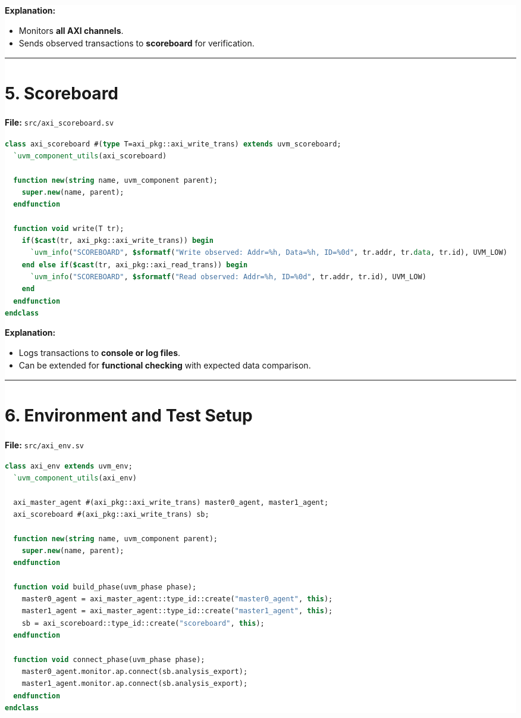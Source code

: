 **Explanation:**

* Monitors **all AXI channels**.
* Sends observed transactions to **scoreboard** for verification.

---

# **5. Scoreboard**

**File:** `src/axi_scoreboard.sv`

```systemverilog
class axi_scoreboard #(type T=axi_pkg::axi_write_trans) extends uvm_scoreboard;
  `uvm_component_utils(axi_scoreboard)

  function new(string name, uvm_component parent);
    super.new(name, parent);
  endfunction

  function void write(T tr);
    if($cast(tr, axi_pkg::axi_write_trans)) begin
      `uvm_info("SCOREBOARD", $sformatf("Write observed: Addr=%h, Data=%h, ID=%0d", tr.addr, tr.data, tr.id), UVM_LOW)
    end else if($cast(tr, axi_pkg::axi_read_trans)) begin
      `uvm_info("SCOREBOARD", $sformatf("Read observed: Addr=%h, ID=%0d", tr.addr, tr.id), UVM_LOW)
    end
  endfunction
endclass
```

**Explanation:**

* Logs transactions to **console or log files**.
* Can be extended for **functional checking** with expected data comparison.

---

# **6. Environment and Test Setup**

**File:** `src/axi_env.sv`

```systemverilog
class axi_env extends uvm_env;
  `uvm_component_utils(axi_env)

  axi_master_agent #(axi_pkg::axi_write_trans) master0_agent, master1_agent;
  axi_scoreboard #(axi_pkg::axi_write_trans) sb;

  function new(string name, uvm_component parent);
    super.new(name, parent);
  endfunction

  function void build_phase(uvm_phase phase);
    master0_agent = axi_master_agent::type_id::create("master0_agent", this);
    master1_agent = axi_master_agent::type_id::create("master1_agent", this);
    sb = axi_scoreboard::type_id::create("scoreboard", this);
  endfunction

  function void connect_phase(uvm_phase phase);
    master0_agent.monitor.ap.connect(sb.analysis_export);
    master1_agent.monitor.ap.connect(sb.analysis_export);
  endfunction
endclass
```
